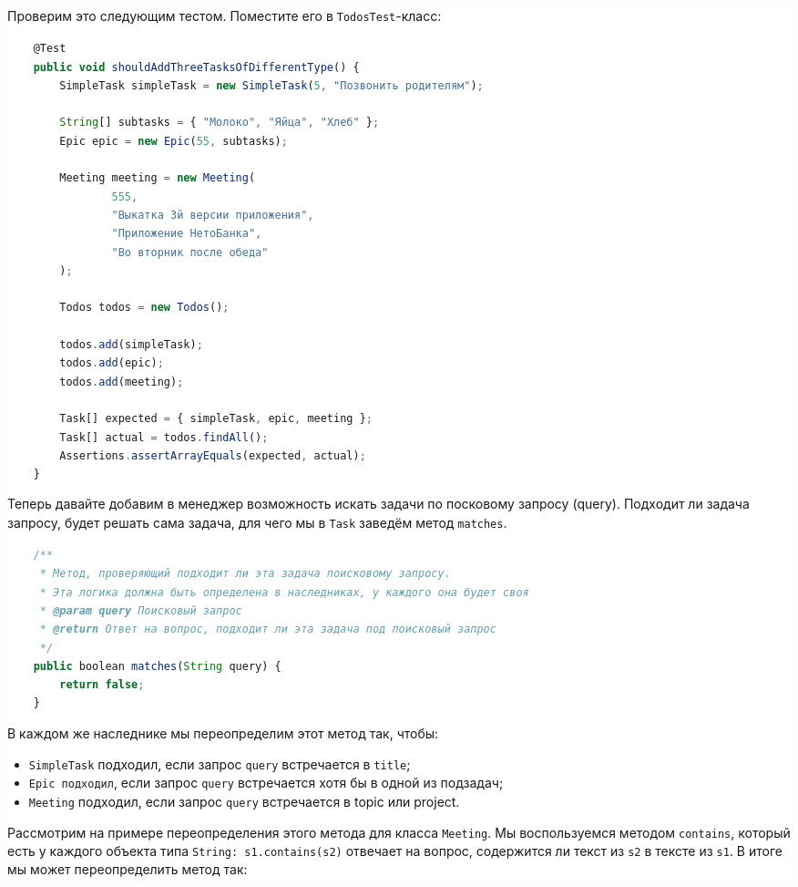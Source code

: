 Проверим это следующим тестом. Поместите его в `TodosTest`-класс:

```javascript
    @Test
    public void shouldAddThreeTasksOfDifferentType() {
        SimpleTask simpleTask = new SimpleTask(5, "Позвонить родителям");

        String[] subtasks = { "Молоко", "Яйца", "Хлеб" };
        Epic epic = new Epic(55, subtasks);

        Meeting meeting = new Meeting(
                555,
                "Выкатка 3й версии приложения",
                "Приложение НетоБанка",
                "Во вторник после обеда"
        );

        Todos todos = new Todos();

        todos.add(simpleTask);
        todos.add(epic);
        todos.add(meeting);

        Task[] expected = { simpleTask, epic, meeting };
        Task[] actual = todos.findAll();
        Assertions.assertArrayEquals(expected, actual);
    }
```

Теперь давайте добавим в менеджер возможность искать задачи по посковому запросу (query). Подходит ли задача запросу,
будет решать сама задача, для чего мы в `Task` заведём метод `matches`.

```javascript
    /**
     * Метод, проверяющий подходит ли эта задача поисковому запросу.
     * Эта логика должна быть определена в наследниках, у каждого она будет своя
     * @param query Поисковый запрос
     * @return Ответ на вопрос, подходит ли эта задача под поисковый запрос
     */
    public boolean matches(String query) {
        return false;
    }
```

В каждом же наследнике мы переопределим этот метод так, чтобы:

* `SimpleTask` подходил, если запрос `query` встречается в `title`;
* `Epic подходил`, если запрос `query` встречается хотя бы в одной из подзадач;
* `Meeting` подходил, если запрос `query` встречается в topic или project.

Рассмотрим на примере переопределения этого метода для класса `Meeting`. Мы воспользуемся методом `contains`, который
есть у каждого объекта типа `String: s1.contains(s2)` отвечает на вопрос, содержится ли текст из `s2` в тексте из `s1`.
В итоге мы может переопределить метод так:
